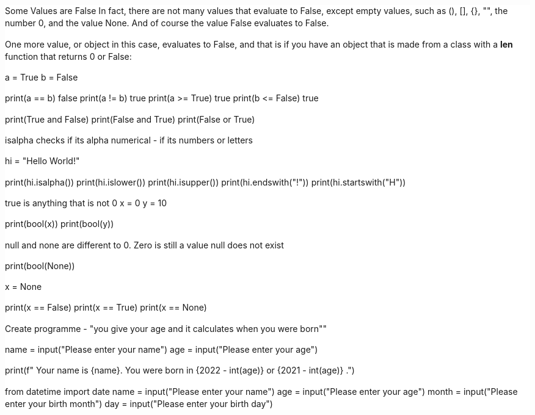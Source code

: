 Some Values are False
In fact, there are not many values that evaluate to False, except empty values, such as (), [], {}, "", the number 0, and the value None. And of course the value False evaluates to False.

One more value, or object in this case, evaluates to False, and that is if you have an object that is made from a class with a __len__ function that returns 0 or False:

a = True
b = False

print(a == b) false
print(a != b) true
print(a >= True) true
print(b <= False) true

print(True and False)
print(False and True)
print(False or True)

isalpha checks if its alpha numerical - if its numbers or letters

hi = "Hello World!"

print(hi.isalpha())
print(hi.islower())
print(hi.isupper())
print(hi.endswith("!"))
print(hi.startswith("H"))

true is anything that is not 0
x = 0
y = 10

print(bool(x))
print(bool(y))

 null and none are different to 0. Zero is still a value null does not exist

print(bool(None))

x = None

print(x == False)
print(x == True)
print(x == None)

Create programme - "you give your age and it calculates when you were born""

name = input("Please enter your name")
age = input("Please enter your age")

print(f" Your name is {name}. You were born in {2022 - int(age)} or {2021 - int(age)} .")

from datetime import date
name = input("Please enter your name")
age = input("Please enter your age")
month = input("Please enter your birth month")
day = input("Please enter your birth day")
